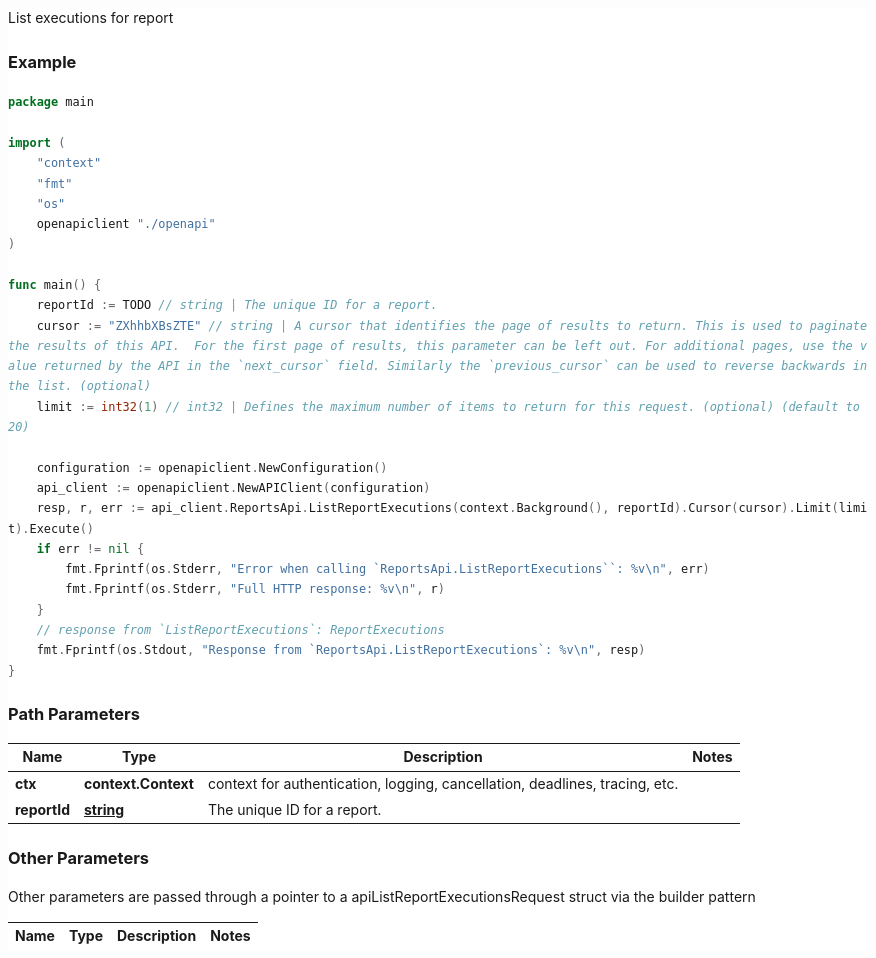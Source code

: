 List executions for report



### Example

```go
package main

import (
    "context"
    "fmt"
    "os"
    openapiclient "./openapi"
)

func main() {
    reportId := TODO // string | The unique ID for a report.
    cursor := "ZXhhbXBsZTE" // string | A cursor that identifies the page of results to return. This is used to paginate the results of this API.  For the first page of results, this parameter can be left out. For additional pages, use the value returned by the API in the `next_cursor` field. Similarly the `previous_cursor` can be used to reverse backwards in the list. (optional)
    limit := int32(1) // int32 | Defines the maximum number of items to return for this request. (optional) (default to 20)

    configuration := openapiclient.NewConfiguration()
    api_client := openapiclient.NewAPIClient(configuration)
    resp, r, err := api_client.ReportsApi.ListReportExecutions(context.Background(), reportId).Cursor(cursor).Limit(limit).Execute()
    if err != nil {
        fmt.Fprintf(os.Stderr, "Error when calling `ReportsApi.ListReportExecutions``: %v\n", err)
        fmt.Fprintf(os.Stderr, "Full HTTP response: %v\n", r)
    }
    // response from `ListReportExecutions`: ReportExecutions
    fmt.Fprintf(os.Stdout, "Response from `ReportsApi.ListReportExecutions`: %v\n", resp)
}
```

### Path Parameters


Name | Type | Description  | Notes
------------- | ------------- | ------------- | -------------
**ctx** | **context.Context** | context for authentication, logging, cancellation, deadlines, tracing, etc.
**reportId** | [**string**](.md) | The unique ID for a report. | 

### Other Parameters

Other parameters are passed through a pointer to a apiListReportExecutionsRequest struct via the builder pattern


Name | Type | Description  | Notes
------------- | ------------- | ------------- | -------------
